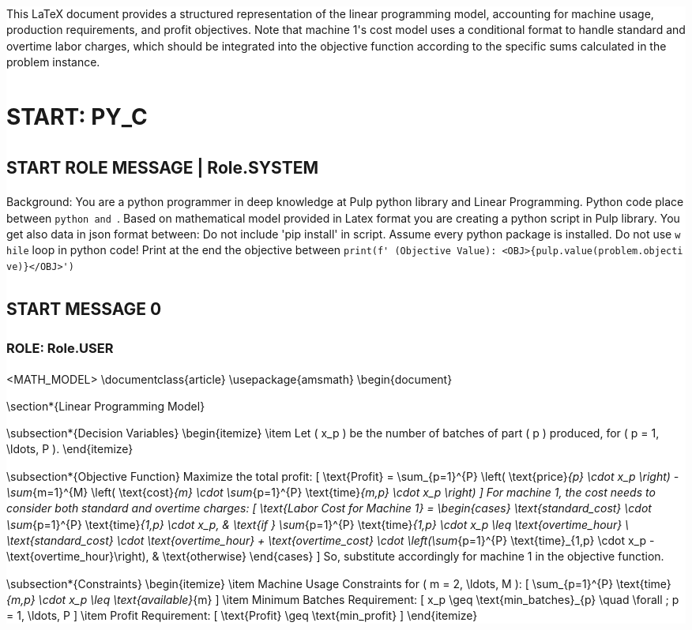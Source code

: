 This LaTeX document provides a structured representation of the linear programming model, accounting for machine usage, production requirements, and profit objectives. Note that machine 1's cost model uses a conditional format to handle standard and overtime labor charges, which should be integrated into the objective function according to the specific sums calculated in the problem instance.

# START: PY_C 
## START ROLE MESSAGE | Role.SYSTEM 
Background: You are a python programmer in deep knowledge at Pulp python library and Linear Programming. Python code place between ```python and ```. Based on mathematical model provided in Latex format you are creating a python script in Pulp library. You get also data in json format between: <DATA></DATA> Do not include 'pip install' in script. Assume every python package is installed. Do not use `while` loop in python code! Print at the end the objective between <OBJ></OBJ> `print(f' (Objective Value): <OBJ>{pulp.value(problem.objective)}</OBJ>')` 
## START MESSAGE 0 
### ROLE: Role.USER
<MATH_MODEL>
\documentclass{article}
\usepackage{amsmath}
\begin{document}

\section*{Linear Programming Model}

\subsection*{Decision Variables}
\begin{itemize}
    \item Let \( x_p \) be the number of batches of part \( p \) produced, for \( p = 1, \ldots, P \).
\end{itemize}

\subsection*{Objective Function}
Maximize the total profit:
\[
\text{Profit} = \sum_{p=1}^{P} \left( \text{price}_{p} \cdot x_p \right) - \sum_{m=1}^{M} \left( \text{cost}_{m} \cdot \sum_{p=1}^{P} \text{time}_{m,p} \cdot x_p \right)
\]
For machine 1, the cost needs to consider both standard and overtime charges:
\[
\text{Labor Cost for Machine 1} = 
\begin{cases} 
\text{standard\_cost} \cdot \sum_{p=1}^{P} \text{time}_{1,p} \cdot x_p, & \text{if } \sum_{p=1}^{P} \text{time}_{1,p} \cdot x_p \leq \text{overtime\_hour} \\ 
\text{standard\_cost} \cdot \text{overtime\_hour} + \text{overtime\_cost} \cdot \left(\sum_{p=1}^{P} \text{time}_{1,p} \cdot x_p - \text{overtime\_hour}\right), & \text{otherwise}
\end{cases}
\]
So, substitute accordingly for machine 1 in the objective function.

\subsection*{Constraints}
\begin{itemize}
    \item Machine Usage Constraints for \( m = 2, \ldots, M \):
    \[
    \sum_{p=1}^{P} \text{time}_{m,p} \cdot x_p \leq \text{available}_{m}
    \]
    \item Minimum Batches Requirement:
    \[
    x_p \geq \text{min\_batches}_{p} \quad \forall \; p = 1, \ldots, P
    \]
    \item Profit Requirement:
    \[
    \text{Profit} \geq \text{min\_profit}
    \]
\end{itemize}
